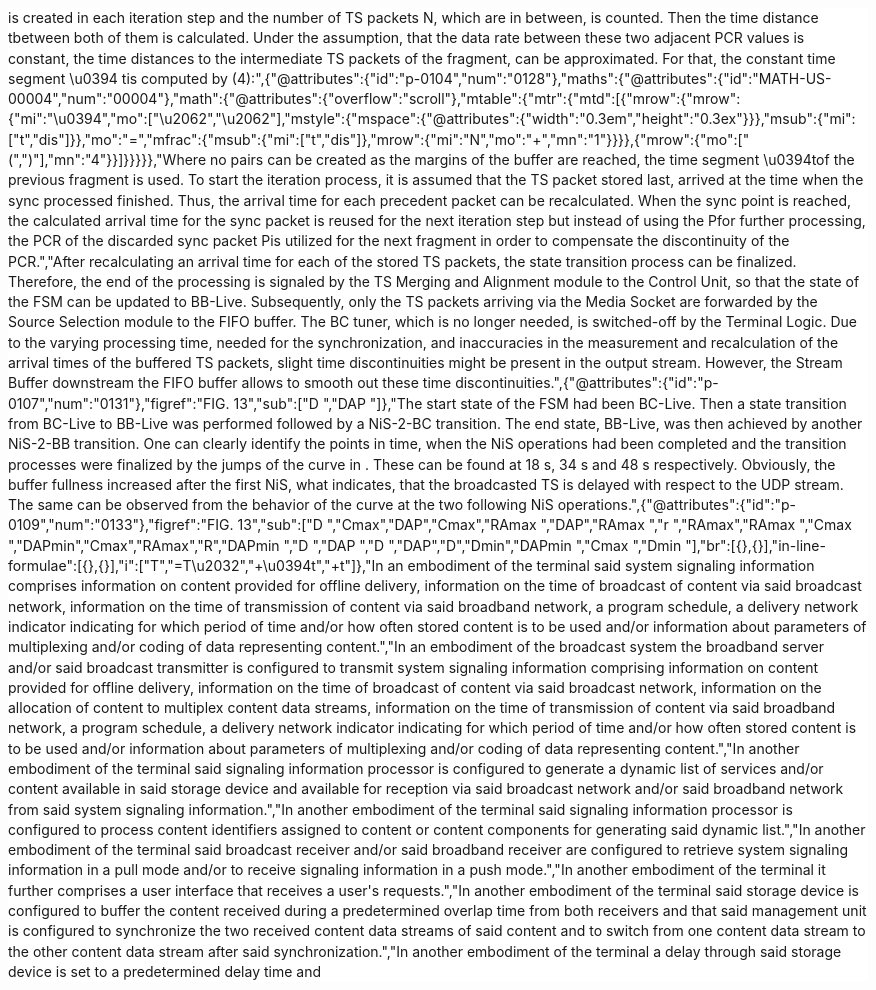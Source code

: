 is created in each iteration step and the number of TS packets N, which are in between, is counted. Then the time distance tbetween both of them is calculated. Under the assumption, that the data rate between these two adjacent PCR values is constant, the time distances to the intermediate TS packets of the fragment, can be approximated. For that, the constant time segment \u0394 tis computed by (4):",{"@attributes":{"id":"p-0104","num":"0128"},"maths":{"@attributes":{"id":"MATH-US-00004","num":"00004"},"math":{"@attributes":{"overflow":"scroll"},"mtable":{"mtr":{"mtd":[{"mrow":{"mrow":{"mi":"\u0394","mo":["\u2062","\u2062"],"mstyle":{"mspace":{"@attributes":{"width":"0.3em","height":"0.3ex"}}},"msub":{"mi":["t","dis"]}},"mo":"=","mfrac":{"msub":{"mi":["t","dis"]},"mrow":{"mi":"N","mo":"+","mn":"1"}}}},{"mrow":{"mo":["(",")"],"mn":"4"}}]}}}}},"Where no pairs can be created as the margins of the buffer are reached, the time segment \u0394tof the previous fragment is used. To start the iteration process, it is assumed that the TS packet stored last, arrived at the time when the sync processed finished. Thus, the arrival time for each precedent packet can be recalculated. When the sync point is reached, the calculated arrival time for the sync packet is reused for the next iteration step but instead of using the Pfor further processing, the PCR of the discarded sync packet Pis utilized for the next fragment in order to compensate the discontinuity of the PCR.","After recalculating an arrival time for each of the stored TS packets, the state transition process can be finalized. Therefore, the end of the processing is signaled by the TS Merging and Alignment module to the Control Unit, so that the state of the FSM can be updated to BB-Live. Subsequently, only the TS packets arriving via the Media Socket are forwarded by the Source Selection module to the FIFO buffer. The BC tuner, which is no longer needed, is switched-off by the Terminal Logic. Due to the varying processing time, needed for the synchronization, and inaccuracies in the measurement and recalculation of the arrival times of the buffered TS packets, slight time discontinuities might be present in the output stream. However, the Stream Buffer downstream the FIFO buffer allows to smooth out these time discontinuities.",{"@attributes":{"id":"p-0107","num":"0131"},"figref":"FIG. 13","sub":["D ","DAP "]},"The start state of the FSM had been BC-Live. Then a state transition from BC-Live to BB-Live was performed followed by a NiS-2-BC transition. The end state, BB-Live, was then achieved by another NiS-2-BB transition. One can clearly identify the points in time, when the NiS operations had been completed and the transition processes were finalized by the jumps of the curve in . These can be found at 18 s, 34 s and 48 s respectively. Obviously, the buffer fullness increased after the first NiS, what indicates, that the broadcasted TS is delayed with respect to the UDP stream. The same can be observed from the behavior of the curve at the two following NiS operations.",{"@attributes":{"id":"p-0109","num":"0133"},"figref":"FIG. 13","sub":["D ","Cmax","DAP","Cmax","RAmax ","DAP","RAmax ","r ","RAmax","RAmax ","Cmax ","DAPmin","Cmax","RAmax","R","DAPmin ","D ","DAP ","D ","DAP","D","Dmin","DAPmin ","Cmax ","Dmin "],"br":[{},{}],"in-line-formulae":[{},{}],"i":["T","=T\u2032","+\u0394t","+t"]},"In an embodiment of the terminal said system signaling information comprises information on content provided for offline delivery, information on the time of broadcast of content via said broadcast network, information on the time of transmission of content via said broadband network, a program schedule, a delivery network indicator indicating for which period of time and\/or how often stored content is to be used and\/or information about parameters of multiplexing and\/or coding of data representing content.","In an embodiment of the broadcast system the broadband server and\/or said broadcast transmitter is configured to transmit system signaling information comprising information on content provided for offline delivery, information on the time of broadcast of content via said broadcast network, information on the allocation of content to multiplex content data streams, information on the time of transmission of content via said broadband network, a program schedule, a delivery network indicator indicating for which period of time and\/or how often stored content is to be used and\/or information about parameters of multiplexing and\/or coding of data representing content.","In another embodiment of the terminal said signaling information processor is configured to generate a dynamic list of services and\/or content available in said storage device and available for reception via said broadcast network and\/or said broadband network from said system signaling information.","In another embodiment of the terminal said signaling information processor is configured to process content identifiers assigned to content or content components for generating said dynamic list.","In another embodiment of the terminal said broadcast receiver and\/or said broadband receiver are configured to retrieve system signaling information in a pull mode and\/or to receive signaling information in a push mode.","In another embodiment of the terminal it further comprises a user interface that receives a user's requests.","In another embodiment of the terminal said storage device is configured to buffer the content received during a predetermined overlap time from both receivers and that said management unit is configured to synchronize the two received content data streams of said content and to switch from one content data stream to the other content data stream after said synchronization.","In another embodiment of the terminal a delay through said storage device is set to a predetermined delay time and
